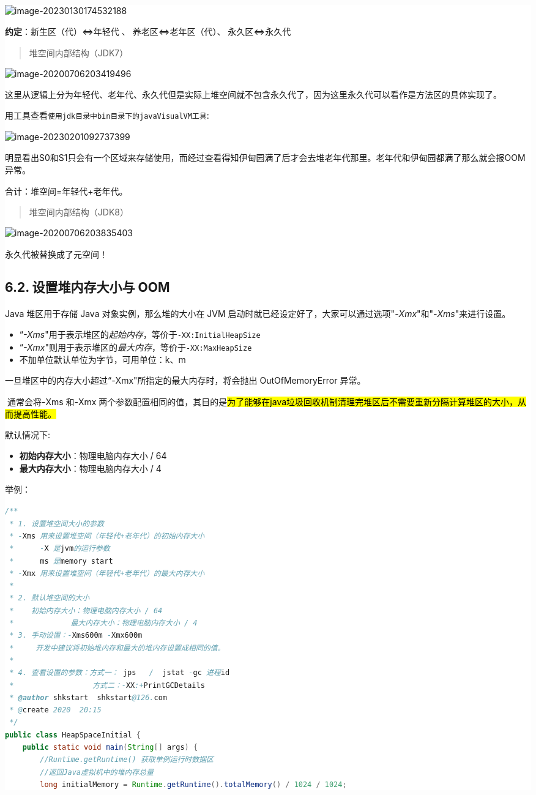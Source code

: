 ![image-20230130174532188](https://springcloud-hrm-miao.oss-cn-beijing.aliyuncs.com/markdown/202301301745281.png)



**约定**：新生区（代）<=>年轻代 、 养老区<=>老年区（代）、 永久区<=>永久代

> 堆空间内部结构（JDK7）

![image-20200706203419496](https://springcloud-hrm-miao.oss-cn-beijing.aliyuncs.com/markdown/202301301614994.png)

​	这里从逻辑上分为年轻代、老年代、永久代但是实际上堆空间就不包含永久代了，因为这里永久代可以看作是方法区的具体实现了。

用工具查看`使用jdk目录中bin目录下的javaVisualVM工具`:

![image-20230201092737399](https://springcloud-hrm-miao.oss-cn-beijing.aliyuncs.com/markdown/202302010927567.png)

​	明显看出S0和S1只会有一个区域来存储使用，而经过查看得知伊甸园满了后才会去堆老年代那里。老年代和伊甸园都满了那么就会报OOM异常。

合计：堆空间=年轻代+老年代。



> 堆空间内部结构（JDK8）

![image-20200706203835403](https://springcloud-hrm-miao.oss-cn-beijing.aliyuncs.com/markdown/202301301614051.png)

永久代被替换成了元空间！

## 6.2. 设置堆内存大小与 OOM

Java 堆区用于存储 Java 对象实例，那么堆的大小在 JVM 启动时就已经设定好了，大家可以通过选项"*-Xmx*"和"*-Xms*"来进行设置。

- “*-Xms*"用于表示堆区的*起始内存*，等价于`-XX:InitialHeapSize`
- “*-Xmx*"则用于表示堆区的*最大内存*，等价于`-XX:MaxHeapSize`
- 不加单位默认单位为字节，可用单位：k、m

一旦堆区中的内存大小超过“-Xmx"所指定的最大内存时，将会抛出 OutOfMemoryError 异常。

​	通常会将-Xms 和-Xmx 两个参数配置相同的值，其目的是<mark>为了能够在java垃圾回收机制清理完堆区后不需要重新分隔计算堆区的大小，从而提高性能。</mark>

默认情况下:

- **初始内存大小**：物理电脑内存大小 / 64
- **最大内存大小**：物理电脑内存大小 / 4

举例：

```java
/**
 * 1. 设置堆空间大小的参数
 * -Xms 用来设置堆空间（年轻代+老年代）的初始内存大小
 *      -X 是jvm的运行参数
 *      ms 是memory start
 * -Xmx 用来设置堆空间（年轻代+老年代）的最大内存大小
 *
 * 2. 默认堆空间的大小
 *    初始内存大小：物理电脑内存大小 / 64
 *             最大内存大小：物理电脑内存大小 / 4
 * 3. 手动设置：-Xms600m -Xmx600m
 *     开发中建议将初始堆内存和最大的堆内存设置成相同的值。
 *
 * 4. 查看设置的参数：方式一： jps   /  jstat -gc 进程id
 *                  方式二：-XX:+PrintGCDetails
 * @author shkstart  shkstart@126.com
 * @create 2020  20:15
 */
public class HeapSpaceInitial {
    public static void main(String[] args) {
        //Runtime.getRuntime() 获取单例运行时数据区
        //返回Java虚拟机中的堆内存总量
        long initialMemory = Runtime.getRuntime().totalMemory() / 1024 / 1024;
```